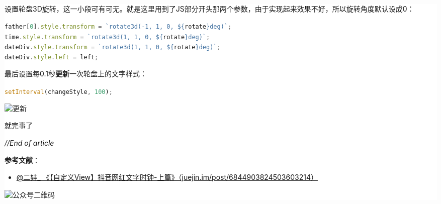 设置轮盘3D旋转，这一小段可有可无。就是这里用到了JS部分开头那两个参数，由于实现起来效果不好，所以旋转角度默认设成0：

```js
father[0].style.transform = `rotate3d(-1, 1, 0, ${rotate}deg)`;
time.style.transform = `rotate3d(1, 1, 0, ${rotate}deg)`;
dateDiv.style.transform = `rotate3d(1, 1, 0, ${rotate}deg)`;
dateDiv.style.left = left;
```

最后设置每0.1秒**更新**一次轮盘上的文字样式：

```js
setInterval(changeStyle, 100);
```

![更新](https://neptliang.github.io/img/Article/RoteteClock/update.png)

就完事了

*//End of article*

**参考文献**：

* [@二娃_ 《【自定义View】抖音网红文字时钟-上篇》（juejin.im/post/6844903824503603214）](https://juejin.im/post/6844903824503603214)

![公众号二维码](https://neptliang.github.io/img/Article/WeChatBlog.png)